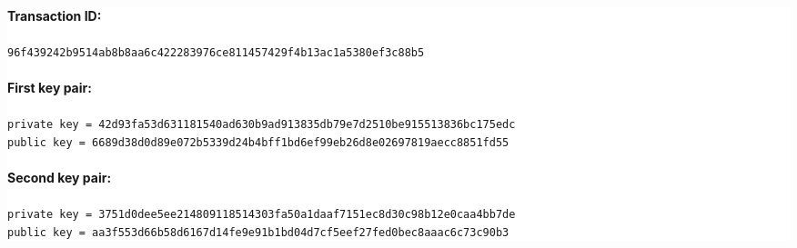 #### **Transaction ID:**

```
96f439242b9514ab8b8aa6c422283976ce811457429f4b13ac1a5380ef3c88b5
```

#### **First key pair:**

```
private key = 42d93fa53d631181540ad630b9ad913835db79e7d2510be915513836bc175edc
public key = 6689d38d0d89e072b5339d24b4bff1bd6ef99eb26d8e02697819aecc8851fd55
```

#### **Second key pair:**

```
private key = 3751d0dee5ee214809118514303fa50a1daaf7151ec8d30c98b12e0caa4bb7de
public key = aa3f553d66b58d6167d14fe9e91b1bd04d7cf5eef27fed0bec8aaac6c73c90b3
```

[lip-0028]: https://github.com/LiskHQ/lips/blob/main/proposals/lip-0028.md
[lip-0028#signature-calculation]: https://github.com/LiskHQ/lips/blob/main/proposals/lip-0028.md#transaction-signature-calculation
[lip-0037]: https://github.com/LiskHQ/lips/blob/main/proposals/lip-0037.md
[lip-0055#block-processing]: https://github.com/LiskHQ/lips/blob/main/proposals/lip-0055.md#block-processing-stages
[research:update-lisk-sdk-modular-architecture]: https://research.lisk.com/t/update-lisk-sdk-modular-blockchain-architecture/343
